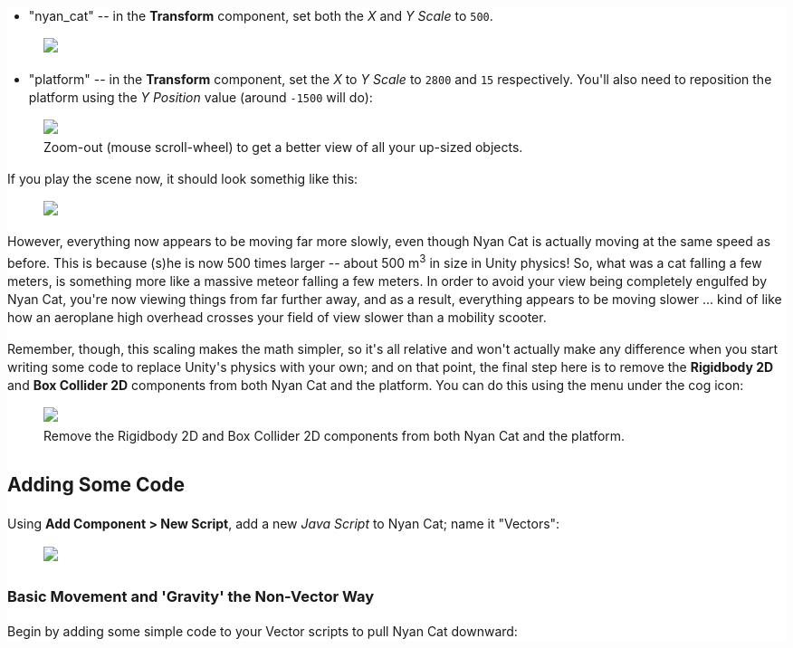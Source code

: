 * "nyan_cat" -- in the **Transform** component, set both the *X* and *Y* *Scale* to `500`.

<figure>
  <img src="{{ site.url }}/img/aitvuup1/09-nyan-cat-scale.png" class="fullwidth" />
</figure>

* "platform" -- in the **Transform** component, set the *X* to *Y* *Scale* to `2800` and `15` respectively. You'll also need to reposition the platform using the *Y* *Position* value (around `-1500` will do):

<figure>
  <img src="{{ site.url }}/img/aitvuup1/10-platform-scale.png" class="fullwidth" />
  <figcaption>Zoom-out (mouse scroll-wheel) to get a better view of all your up-sized objects.</figcaption>
</figure>

If you play the scene now, it should look somethig like this:

<figure>
  <img src="{{ site.url }}/img/aitvuup1/11-test-scale.png" class="fullwidth" />
</figure>

However, everything now appears to be moving far more slowly, even though Nyan Cat is actually moving at the same speed as before. This is because (s)he is now 500 times larger -- about 500 m<sup>3</sup> in size in Unity physics! So, what was a cat falling a few meters, is something more like a massive meteor falling a few meters. In order to avoid your view being completely engulfed by Nyan Cat, you're now viewing things from far further away, and as a result, everything appears to be moving slower ... kind of like how an aeroplane high overhead crosses your field of view slower than a mobility scooter.

Remember, though, this scaling makes the math simpler, so it's all relative and won't actually make any difference when you start writing some code to replace Unity's physics with your own; and on that point, the final step here is to remove the **Rigidbody 2D** and **Box Collider 2D** components from both Nyan Cat and the platform. You can do this using the menu under the cog icon:

<figure>
  <img src="{{ site.url }}/img/aitvuup1/12-remove-component.png" class="fullwidth" />
  <figcaption>Remove the Rigidbody 2D and Box Collider 2D components from both Nyan Cat and the platform.</figcaption>
</figure>

## Adding Some Code

Using **Add Component > New Script**, add a new *Java Script* to Nyan Cat; name it "Vectors":

<figure>
  <img src="{{ site.url }}/img/aitvuup1/13-vectors-script-component.png" class="fullwidth" />
</figure>

### Basic Movement and 'Gravity' the Non-Vector Way

Begin by adding some simple code to your Vector scripts to pull Nyan Cat downward:
